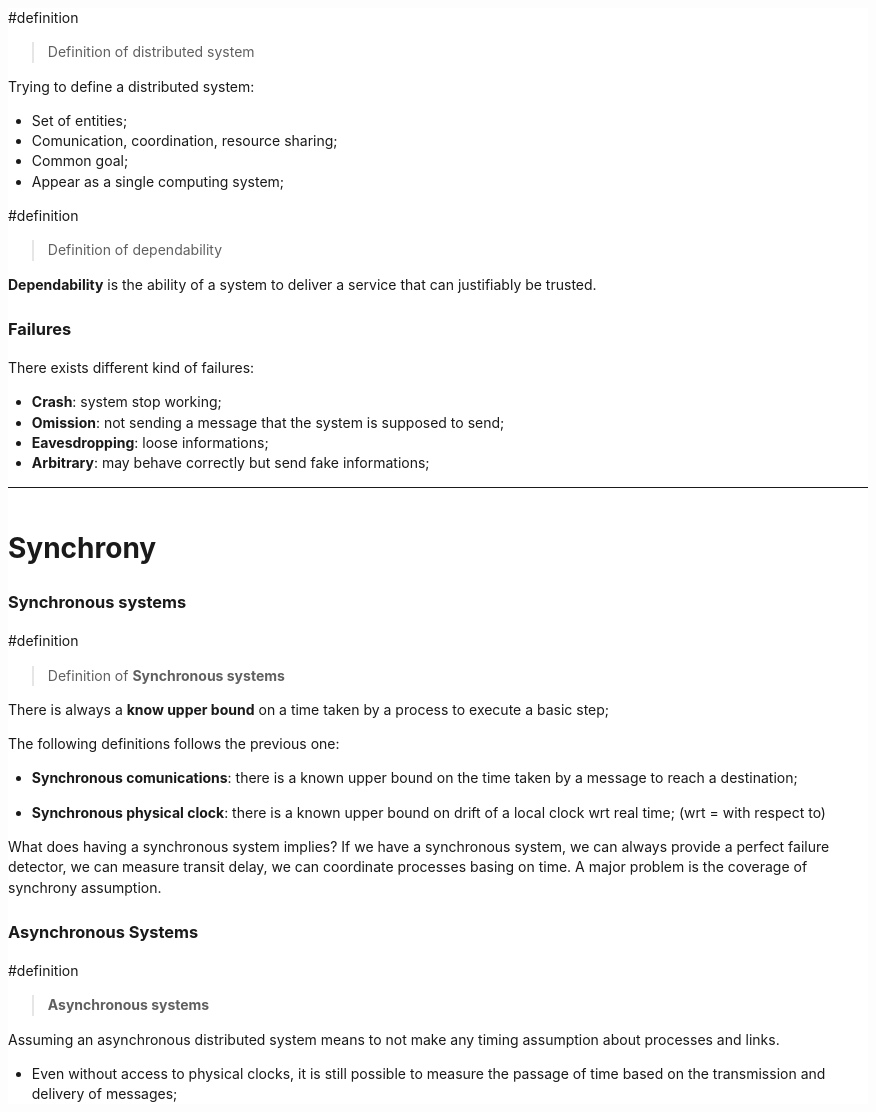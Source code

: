 
#definition 
> Definition of distributed system

Trying to define a distributed system:
- Set of entities;
- Comunication, coordination, resource sharing;
- Common goal;
- Appear as a single computing system;

#definition 
> Definition of dependability

**Dependability** is the ability of a system to deliver a service that can 
justifiably be trusted.

### Failures
There exists different kind of failures:
- **Crash**: system stop working;
- **Omission**: not sending a message that the system is supposed to send;
- **Eavesdropping**: loose informations;
- **Arbitrary**: may behave correctly but send fake informations;

---
# Synchrony

### Synchronous systems

#definition 
> Definition of **Synchronous systems**

There is always a **know upper bound** on a time taken by a process to execute a basic step;

The following definitions follows the previous one:

- **Synchronous comunications**: there is a known upper bound on the time taken by a message to reach a destination;

- **Synchronous physical clock**: there is a known upper bound on drift of a local clock wrt real time; (wrt = with respect to)

What does having a synchronous system implies?
If we have a synchronous system, we can always provide a perfect failure detector, we can measure transit delay, we can coordinate processes basing on time. A major problem is the coverage of synchrony assumption.

### Asynchronous Systems

#definition 
> **Asynchronous systems**

Assuming an asynchronous distributed system means to not make any timing assumption about processes and links.

- Even without access to physical clocks, it is still possible to measure the passage of time based on the transmission and delivery of messages;

